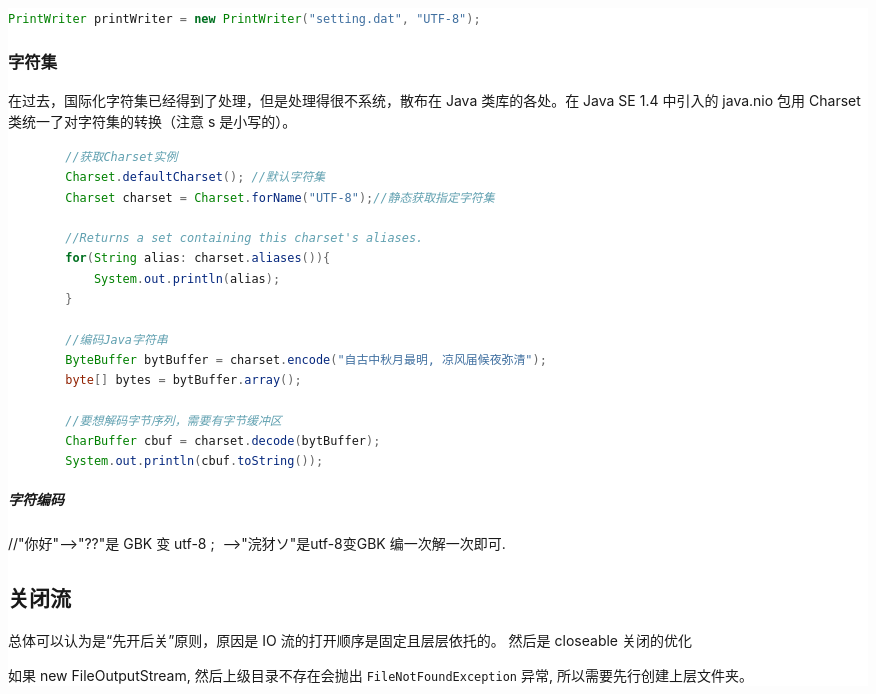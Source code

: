 ```java
PrintWriter printWriter = new PrintWriter("setting.dat", "UTF-8");
```

### 字符集

在过去，国际化字符集已经得到了处理，但是处理得很不系统，散布在 Java 类库的各处。在 Java SE 1.4 中引入的 java.nio 包用 Charset 类统一了对字符集的转换（注意 s 是小写的）。

```java
        //获取Charset实例
        Charset.defaultCharset(); //默认字符集
        Charset charset = Charset.forName("UTF-8");//静态获取指定字符集

        //Returns a set containing this charset's aliases.
        for(String alias: charset.aliases()){
            System.out.println(alias);
        }

        //编码Java字符串
        ByteBuffer bytBuffer = charset.encode("自古中秋月最明, 凉风届候夜弥清");
        byte[] bytes = bytBuffer.array();

        //要想解码字节序列，需要有字节缓冲区
        CharBuffer cbuf = charset.decode(bytBuffer);
        System.out.println(cbuf.toString());
```

##### 字符编码

//"你好"-->"??"是 GBK 变 utf-8 ;  -->"浣犲ソ"是utf-8变GBK
编一次解一次即可.

## 关闭流

总体可以认为是“先开后关”原则，原因是 IO 流的打开顺序是固定且层层依托的。
然后是 closeable 关闭的优化

如果 new FileOutputStream, 然后上级目录不存在会抛出 `FileNotFoundException` 异常, 所以需要先行创建上层文件夹。
